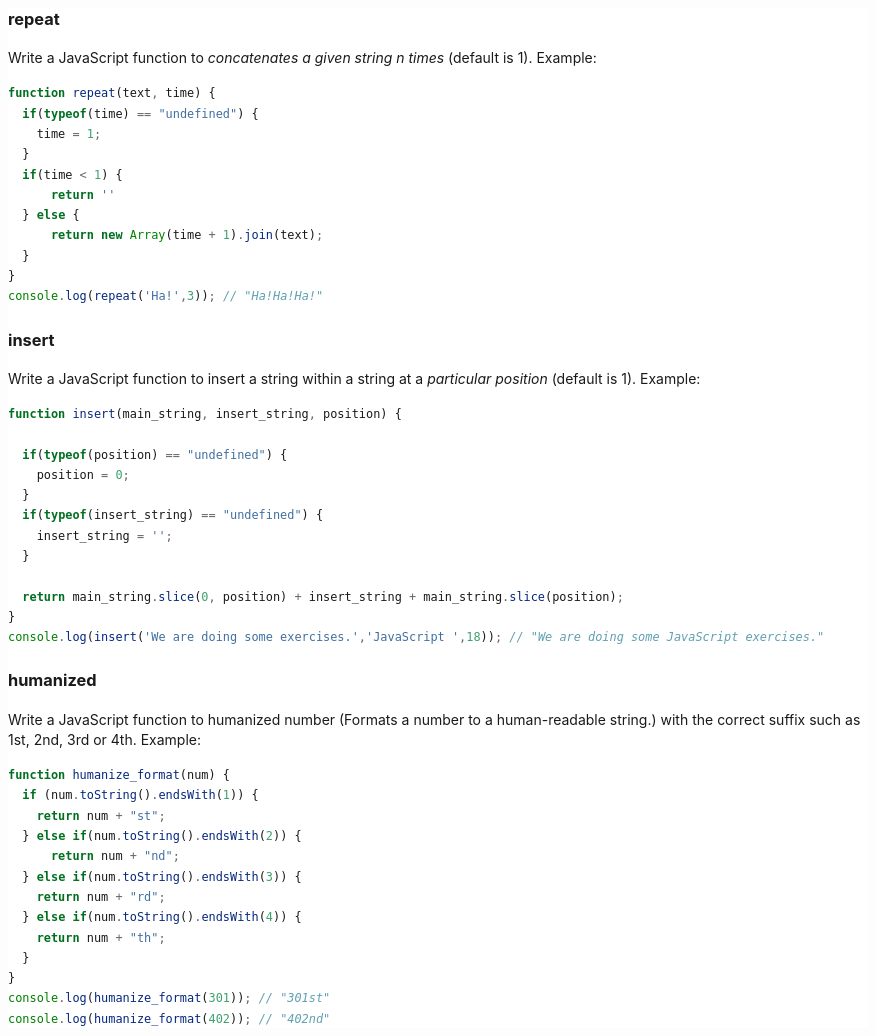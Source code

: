 ### repeat
Write a JavaScript function to *concatenates a given string n times* (default is 1).
Example:
```js
function repeat(text, time) {
  if(typeof(time) == "undefined") {
    time = 1;
  }
  if(time < 1) {
	  return '' 
  } else {
	  return new Array(time + 1).join(text);
  }
}
console.log(repeat('Ha!',3)); // "Ha!Ha!Ha!"
```

### insert
Write a JavaScript function to insert a string within a string at a *particular position* (default is 1).
Example:
```js
function insert(main_string, insert_string, position) {
  
  if(typeof(position) == "undefined") {
    position = 0;
  }
  if(typeof(insert_string) == "undefined") {
    insert_string = '';
  }
  
  return main_string.slice(0, position) + insert_string + main_string.slice(position);
}
console.log(insert('We are doing some exercises.','JavaScript ',18)); // "We are doing some JavaScript exercises."
```

### humanized
Write a JavaScript function to humanized number (Formats a number to a human-readable string.) with the correct suffix such as 1st, 2nd, 3rd or 4th.
Example:
```js
function humanize_format(num) {
  if (num.toString().endsWith(1)) {
    return num + "st";
  } else if(num.toString().endsWith(2)) { 
      return num + "nd";
  } else if(num.toString().endsWith(3)) {
    return num + "rd";
  } else if(num.toString().endsWith(4)) {
    return num + "th";
  }
}
console.log(humanize_format(301)); // "301st"
console.log(humanize_format(402)); // "402nd"
```
